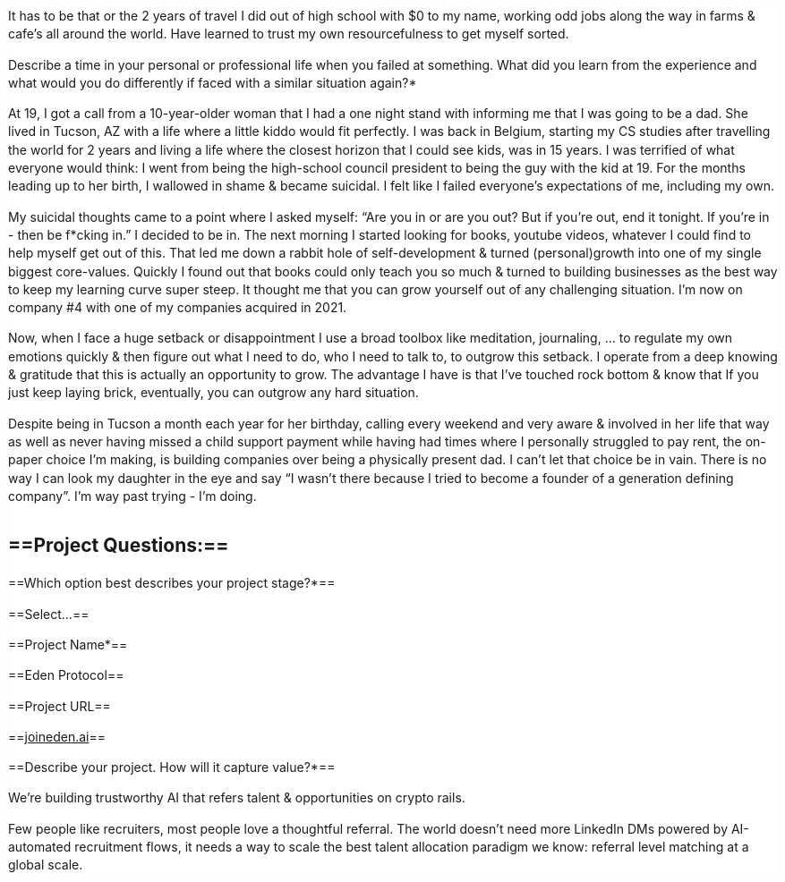 It has to be that or the 2 years of travel I did out of high school with $0 to my name, working odd jobs along the way in farms & cafe’s all around the world. Have learned to trust my own resourcefulness to get myself sorted.

  

Describe a time in your personal or professional life when you failed at something. What did you learn from the experience and what would you do differently if faced with a similar situation again?*

At 19, I got a call from a 10-year-older woman that I had a one night stand with informing me that I was going to be a dad. She lived in Tucson, AZ with a life where a little kiddo would fit perfectly. I was back in Belgium, starting my CS studies after travelling the world for 2 years and living a life where the closest horizon that I could see kids, was in 15 years. I was terrified of what everyone would think: I went from being the high-school council president to being the guy with the kid at 19. For the months leading up to her birth, I wallowed in shame & became suicidal. I felt like I failed everyone’s expectations of me, including my own.

My suicidal thoughts came to a point where I asked myself: “Are you in or are you out? But if you’re out, end it tonight. If you’re in - then be f*cking in.” I decided to be in. The next morning I started looking for books, youtube videos, whatever I could find to help myself get out of this. That led me down a rabbit hole of self-development & turned (personal)growth into one of my single biggest core-values. Quickly I found out that books could only teach you so much & turned to building businesses as the best way to keep my learning curve super steep. It thought me that you can grow yourself out of any challenging situation. I’m now on company #4 with one of my companies acquired in 2021.

Now, when I face a huge setback or disappointment I use a broad toolbox like meditation, journaling, … to regulate my own emotions quickly & then figure out what I need to do, who I need to talk to, to outgrow this setback. I operate from a deep knowing & gratitude that this is actually an opportunity to grow. The advantage I have is that I’ve touched rock bottom & know that If you just keep laying brick, eventually, you can outgrow any hard situation.

Despite being in Tucson a month each year for her birthday, calling every weekend and very aware & involved in her life that way as well as never having missed a child support payment while having had times where I personally struggled to pay rent, the on-paper choice I’m making, is building companies over being a physically present dad. I can’t let that choice be in vain. There is no way I can look my daughter in the eye and say “I wasn’t there because I tried to become a founder of a generation defining company”. I’m way past trying - I’m doing.

## ==Project Questions:==

==Which option best describes your project stage?*==

==Select...==

==Project Name*==

==Eden Protocol==

==Project URL==

==[joineden.ai](http://joineden.ai)==

==Describe your project. How will it capture value?*==

We’re building trustworthy AI that refers talent & opportunities on crypto rails.

Few people like recruiters, most people love a thoughtful referral. The world doesn’t need more LinkedIn DMs powered by AI-automated recruitment flows, it needs a way to scale the best talent allocation paradigm we know: referral level matching at a global scale.
